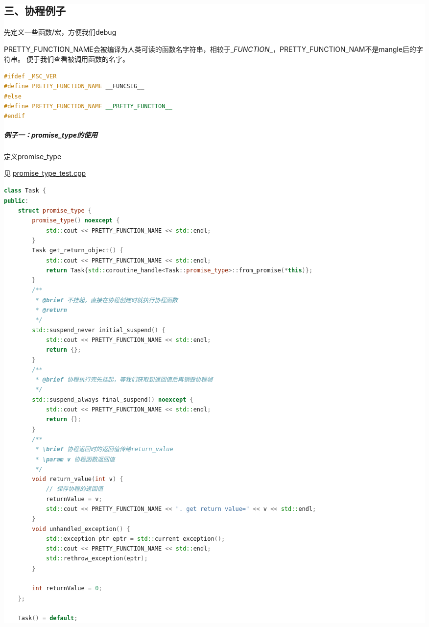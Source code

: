## 三、协程例子

先定义一些函数/宏，方便我们debug

PRETTY_FUNCTION_NAME会被编译为人类可读的函数名字符串，相较于\__FUNCTION__，PRETTY_FUNCTION_NAM不是mangle后的字符串。 便于我们查看被调用函数的名字。

```c++
#ifdef _MSC_VER
#define PRETTY_FUNCTION_NAME __FUNCSIG__
#else
#define PRETTY_FUNCTION_NAME __PRETTY_FUNCTION__
#endif
```

##### 例子一：promise_type的使用

定义promise_type

见 [promise_type_test.cpp](src/promise_type_test.cpp)

```c++
class Task {
public:
	struct promise_type {
		promise_type() noexcept {
			std::cout << PRETTY_FUNCTION_NAME << std::endl;
		}
		Task get_return_object() {
			std::cout << PRETTY_FUNCTION_NAME << std::endl;
			return Task{std::coroutine_handle<Task::promise_type>::from_promise(*this)};
		}
		/**
		 * @brief 不挂起，直接在协程创建时就执行协程函数
		 * @return 
		 */
		std::suspend_never initial_suspend() {
			std::cout << PRETTY_FUNCTION_NAME << std::endl;
			return {};
		}
		/**
		 * @brief 协程执行完先挂起，等我们获取到返回值后再销毁协程帧
		 */
		std::suspend_always final_suspend() noexcept {
			std::cout << PRETTY_FUNCTION_NAME << std::endl;
			return {};
		}
		/**
		 * \brief 协程返回时的返回值传给return_value
		 * \param v 协程函数返回值
		 */
		void return_value(int v) {
			// 保存协程的返回值
			returnValue = v;
			std::cout << PRETTY_FUNCTION_NAME << ". get return value=" << v << std::endl;
		}
		void unhandled_exception() {
			std::exception_ptr eptr = std::current_exception();
			std::cout << PRETTY_FUNCTION_NAME << std::endl;
			std::rethrow_exception(eptr);
		}

		int returnValue = 0;
	};

	Task() = default;
```